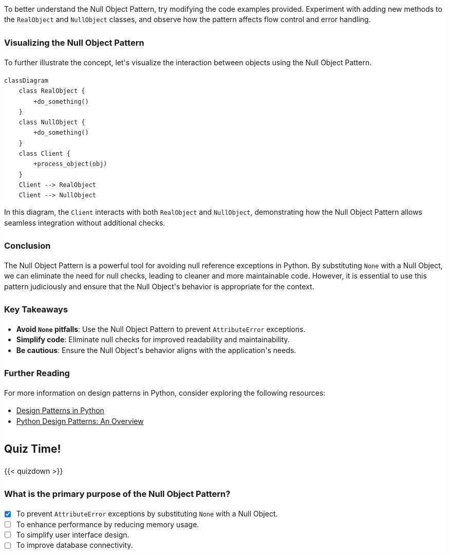 To better understand the Null Object Pattern, try modifying the code examples provided. Experiment with adding new methods to the `RealObject` and `NullObject` classes, and observe how the pattern affects flow control and error handling.

### Visualizing the Null Object Pattern

To further illustrate the concept, let's visualize the interaction between objects using the Null Object Pattern.

```mermaid
classDiagram
    class RealObject {
        +do_something()
    }
    class NullObject {
        +do_something()
    }
    class Client {
        +process_object(obj)
    }
    Client --> RealObject
    Client --> NullObject
```

In this diagram, the `Client` interacts with both `RealObject` and `NullObject`, demonstrating how the Null Object Pattern allows seamless integration without additional checks.

### Conclusion

The Null Object Pattern is a powerful tool for avoiding null reference exceptions in Python. By substituting `None` with a Null Object, we can eliminate the need for null checks, leading to cleaner and more maintainable code. However, it is essential to use this pattern judiciously and ensure that the Null Object's behavior is appropriate for the context.

### Key Takeaways

- **Avoid `None` pitfalls**: Use the Null Object Pattern to prevent `AttributeError` exceptions.
- **Simplify code**: Eliminate null checks for improved readability and maintainability.
- **Be cautious**: Ensure the Null Object's behavior aligns with the application's needs.

### Further Reading

For more information on design patterns in Python, consider exploring the following resources:

- [Design Patterns in Python](https://www.python.org/doc/essays/ppt/)
- [Python Design Patterns: An Overview](https://realpython.com/tutorials/design-patterns/)

## Quiz Time!

{{< quizdown >}}

### What is the primary purpose of the Null Object Pattern?

- [x] To prevent `AttributeError` exceptions by substituting `None` with a Null Object.
- [ ] To enhance performance by reducing memory usage.
- [ ] To simplify user interface design.
- [ ] To improve database connectivity.
